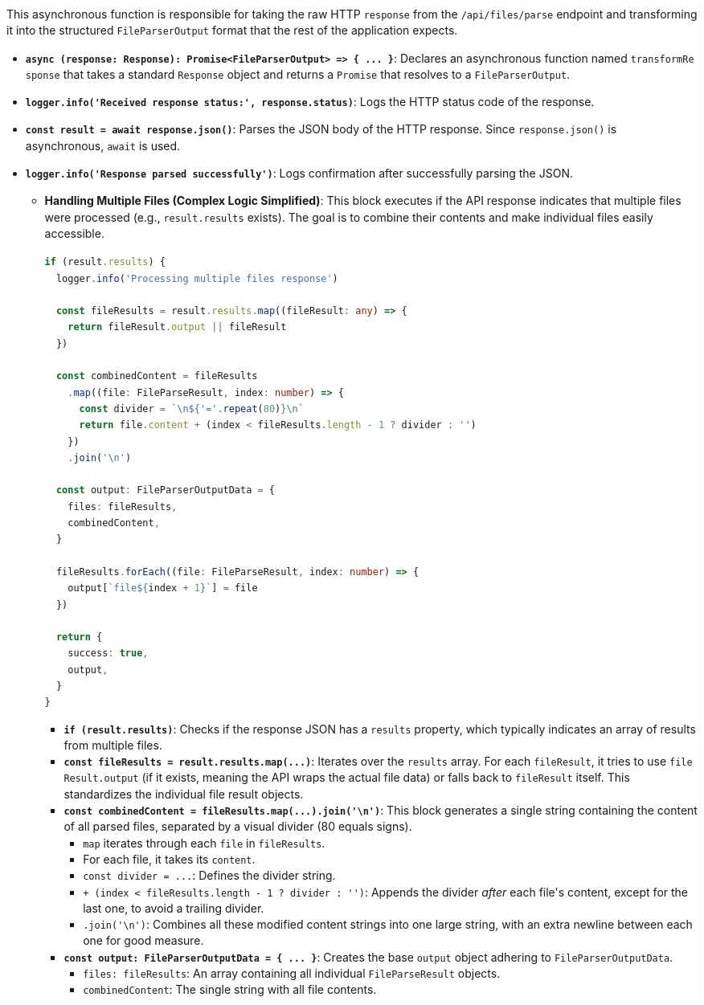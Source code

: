 This asynchronous function is responsible for taking the raw HTTP `response` from the `/api/files/parse` endpoint and transforming it into the structured `FileParserOutput` format that the rest of the application expects.

*   **`async (response: Response): Promise<FileParserOutput> => { ... }`**: Declares an asynchronous function named `transformResponse` that takes a standard `Response` object and returns a `Promise` that resolves to a `FileParserOutput`.
*   **`logger.info('Received response status:', response.status)`**: Logs the HTTP status code of the response.
*   **`const result = await response.json()`**: Parses the JSON body of the HTTP response. Since `response.json()` is asynchronous, `await` is used.
*   **`logger.info('Response parsed successfully')`**: Logs confirmation after successfully parsing the JSON.

    *   **Handling Multiple Files (Complex Logic Simplified)**:
        This block executes if the API response indicates that multiple files were processed (e.g., `result.results` exists). The goal is to combine their contents and make individual files easily accessible.

        ```typescript
        if (result.results) {
          logger.info('Processing multiple files response')

          const fileResults = result.results.map((fileResult: any) => {
            return fileResult.output || fileResult
          })

          const combinedContent = fileResults
            .map((file: FileParseResult, index: number) => {
              const divider = `\n${'='.repeat(80)}\n`
              return file.content + (index < fileResults.length - 1 ? divider : '')
            })
            .join('\n')

          const output: FileParserOutputData = {
            files: fileResults,
            combinedContent,
          }

          fileResults.forEach((file: FileParseResult, index: number) => {
            output[`file${index + 1}`] = file
          })

          return {
            success: true,
            output,
          }
        }
        ```

        *   **`if (result.results)`**: Checks if the response JSON has a `results` property, which typically indicates an array of results from multiple files.
        *   **`const fileResults = result.results.map(...)`**: Iterates over the `results` array. For each `fileResult`, it tries to use `fileResult.output` (if it exists, meaning the API wraps the actual file data) or falls back to `fileResult` itself. This standardizes the individual file result objects.
        *   **`const combinedContent = fileResults.map(...).join('\n')`**: This block generates a single string containing the content of all parsed files, separated by a visual divider (80 equals signs).
            *   `map` iterates through each `file` in `fileResults`.
            *   For each file, it takes its `content`.
            *   `const divider = ...`: Defines the divider string.
            *   `+ (index < fileResults.length - 1 ? divider : '')`: Appends the divider *after* each file's content, except for the last one, to avoid a trailing divider.
            *   `.join('\n')`: Combines all these modified content strings into one large string, with an extra newline between each one for good measure.
        *   **`const output: FileParserOutputData = { ... }`**: Creates the base `output` object adhering to `FileParserOutputData`.
            *   `files: fileResults`: An array containing all individual `FileParseResult` objects.
            *   `combinedContent`: The single string with all file contents.